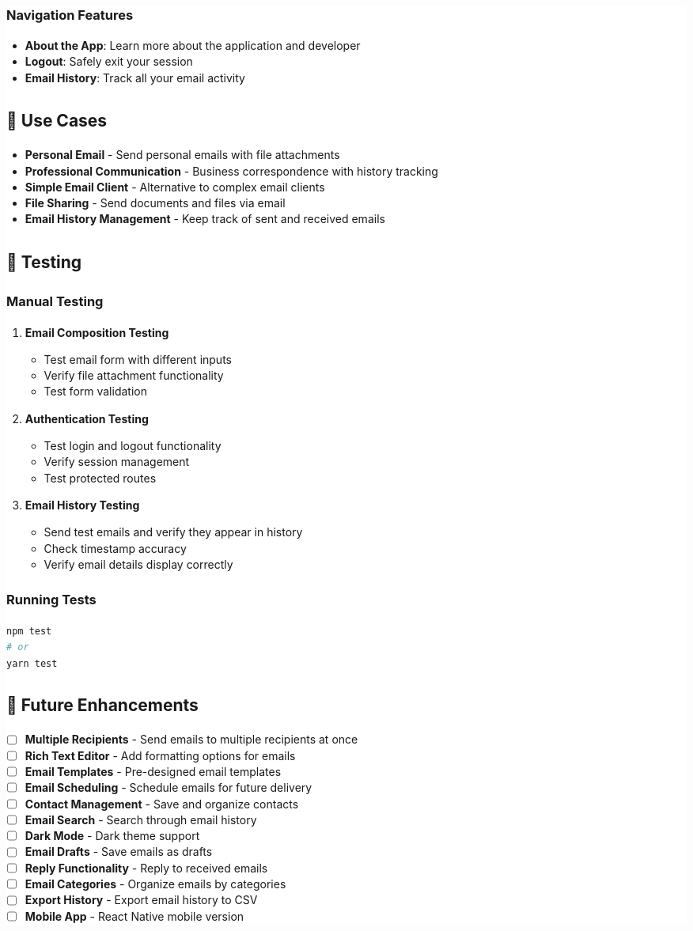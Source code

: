 ### Navigation Features
- **About the App**: Learn more about the application and developer
- **Logout**: Safely exit your session
- **Email History**: Track all your email activity

## 🎯 Use Cases

- **Personal Email** - Send personal emails with file attachments
- **Professional Communication** - Business correspondence with history tracking
- **Simple Email Client** - Alternative to complex email clients
- **File Sharing** - Send documents and files via email
- **Email History Management** - Keep track of sent and received emails

## 🧪 Testing

### Manual Testing
1. **Email Composition Testing**
   - Test email form with different inputs
   - Verify file attachment functionality
   - Test form validation

2. **Authentication Testing**
   - Test login and logout functionality
   - Verify session management
   - Test protected routes

3. **Email History Testing**
   - Send test emails and verify they appear in history
   - Check timestamp accuracy
   - Verify email details display correctly

### Running Tests
```bash
npm test
# or
yarn test
```

## 🚧 Future Enhancements

- [ ] **Multiple Recipients** - Send emails to multiple recipients at once
- [ ] **Rich Text Editor** - Add formatting options for emails
- [ ] **Email Templates** - Pre-designed email templates
- [ ] **Email Scheduling** - Schedule emails for future delivery
- [ ] **Contact Management** - Save and organize contacts
- [ ] **Email Search** - Search through email history
- [ ] **Dark Mode** - Dark theme support
- [ ] **Email Drafts** - Save emails as drafts
- [ ] **Reply Functionality** - Reply to received emails
- [ ] **Email Categories** - Organize emails by categories
- [ ] **Export History** - Export email history to CSV
- [ ] **Mobile App** - React Native mobile version
